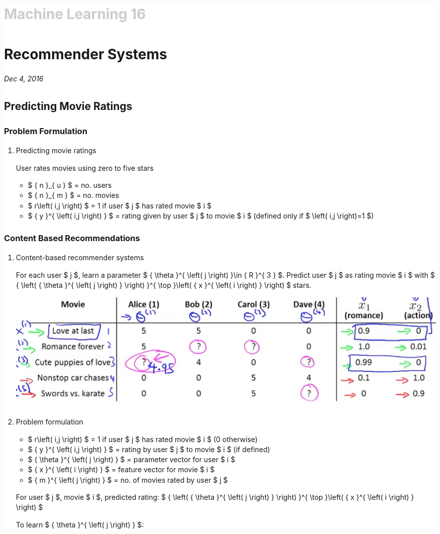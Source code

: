 <h1 style="color: #ccc">Machine Learning 16</h1>

# Recommender Systems

*Dec 4, 2016*

## Predicting Movie Ratings

### Problem Formulation

1. Predicting movie ratings

   User rates movies using zero to five stars

   * $ { n }_{ u } $ = no. users
   * $ { n }_{ m } $ = no. movies
   * $ r\left( i,j \right) $ = 1 if user $ j $ has rated movie $ i $
   * $ { y }^{ \left( i,j \right)  } $ = rating given by user $ j $ to movie $ i $ (defined only if $ \left( i,j \right)=1 $)

### Content Based Recommendations

1. Content-based recommender systems

   For each user $ j $, learn a parameter $ { \theta  }^{ \left( j \right)  }\in { R }^{ 3 } $. Predict user $ j $ as rating movie $ i $ with $ { \left( { \theta  }^{ \left( j \right)  } \right)  }^{ \top  }\left( { x }^{ \left( i \right)  } \right) $ stars.

   ![Recommender System](_media/machine-learning-40.png)

2. Problem formulation

   * $ r\left( i,j \right) $ = 1 if user $ j $ has rated movie $ i $ (0 otherwise)
   * $ { y }^{ \left( i,j \right)  } $ = rating by user $ j $ to movie $ i $ (if defined)
   * $ { \theta  }^{ \left( j \right)  } $ = parameter vector for user $ i $
   * $ { x }^{ \left( i \right)  } $ = feature vector for movie $ i $
   * $ { m }^{ \left( j \right)  } $ = no. of movies rated by user $ j $

   For user $ j $, movie $ i $, predicted rating: $ { \left( { \theta  }^{ \left( j \right)  } \right)  }^{ \top  }\left( { x }^{ \left( i \right)  } \right) $

   To learn $ { \theta  }^{ \left( j \right)  } $:
